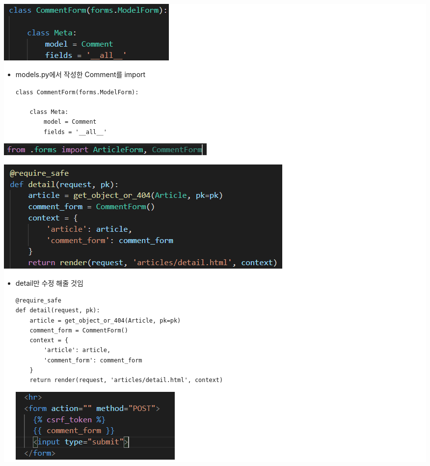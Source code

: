 ![image-20211018143635144](1018.assets/image-20211018143635144.png)

- models.py에서 작성한 Comment를 import

  ```
  class CommentForm(forms.ModelForm):
      
      class Meta:
          model = Comment
          fields = '__all__'
  ```

![image-20211018143931210](1018.assets/image-20211018143931210.png)

![image-20211018144012260](1018.assets/image-20211018144012260.png)

- detail만 수정 해줄 것임

  ```
  @require_safe
  def detail(request, pk):
      article = get_object_or_404(Article, pk=pk)
      comment_form = CommentForm()
      context = {
          'article': article,
          'comment_form': comment_form
      }
      return render(request, 'articles/detail.html', context)
  ```

  ![image-20211018144304369](1018.assets/image-20211018144304369.png)
